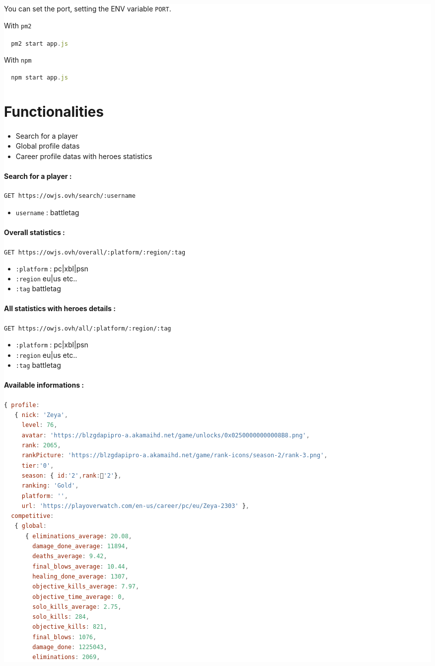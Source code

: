 You can set the port, setting the ENV variable `PORT`.

With `pm2`

```javascript
  pm2 start app.js
```

With `npm`

```javascript
  npm start app.js
```

# Functionalities
* Search for a player 
* Global profile datas
* Career profile datas with heroes statistics

#### Search for a player : 
`GET https://owjs.ovh/search/:username`

* `username` : battletag

#### Overall statistics : 
`GET https://owjs.ovh/overall/:platform/:region/:tag`

* `:platform` : pc|xbl|psn
* `:region` eu|us etc..
* `:tag` battletag

#### All statistics with heroes details : 
`GET https://owjs.ovh/all/:platform/:region/:tag`

* `:platform` : pc|xbl|psn
* `:region` eu|us etc..
* `:tag` battletag

#### Available informations :

``` javascript
{ profile: 
   { nick: 'Zeya',
     level: 76,
     avatar: 'https://blzgdapipro-a.akamaihd.net/game/unlocks/0x02500000000008B8.png',
     rank: 2065,
     rankPicture: 'https://blzgdapipro-a.akamaihd.net/game/rank-icons/season-2/rank-3.png',
     tier:'0',
     season: { id:'2',rank:'2'},
     ranking: 'Gold',
     platform: '',
     url: 'https://playoverwatch.com/en-us/career/pc/eu/Zeya-2303' },
  competitive: 
   { global: 
      { eliminations_average: 20.08,
        damage_done_average: 11894,
        deaths_average: 9.42,
        final_blows_average: 10.44,
        healing_done_average: 1307,
        objective_kills_average: 7.97,
        objective_time_average: 0,
        solo_kills_average: 2.75,
        solo_kills: 284,
        objective_kills: 821,
        final_blows: 1076,
        damage_done: 1225043,
        eliminations: 2069,
```